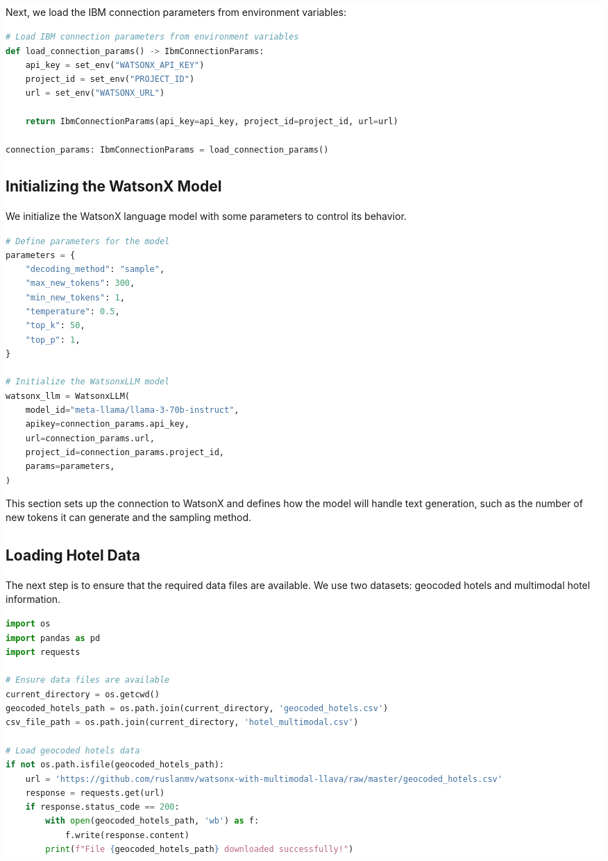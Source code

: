 Next, we load the IBM connection parameters from environment variables:

```python
# Load IBM connection parameters from environment variables
def load_connection_params() -> IbmConnectionParams:
    api_key = set_env("WATSONX_API_KEY")
    project_id = set_env("PROJECT_ID")
    url = set_env("WATSONX_URL")

    return IbmConnectionParams(api_key=api_key, project_id=project_id, url=url)

connection_params: IbmConnectionParams = load_connection_params()
```

## Initializing the WatsonX Model

We initialize the WatsonX language model with some parameters to control its behavior.

```python
# Define parameters for the model
parameters = {
    "decoding_method": "sample",
    "max_new_tokens": 300,
    "min_new_tokens": 1,
    "temperature": 0.5,
    "top_k": 50,
    "top_p": 1,
}

# Initialize the WatsonxLLM model
watsonx_llm = WatsonxLLM(
    model_id="meta-llama/llama-3-70b-instruct",
    apikey=connection_params.api_key,
    url=connection_params.url,
    project_id=connection_params.project_id,
    params=parameters,
)
```

This section sets up the connection to WatsonX and defines how the model will handle text generation, such as the number of new tokens it can generate and the sampling method.

## Loading Hotel Data

The next step is to ensure that the required data files are available. We use two datasets: geocoded hotels and multimodal hotel information.

```python
import os
import pandas as pd
import requests

# Ensure data files are available
current_directory = os.getcwd()
geocoded_hotels_path = os.path.join(current_directory, 'geocoded_hotels.csv')
csv_file_path = os.path.join(current_directory, 'hotel_multimodal.csv')

# Load geocoded hotels data
if not os.path.isfile(geocoded_hotels_path):
    url = 'https://github.com/ruslanmv/watsonx-with-multimodal-llava/raw/master/geocoded_hotels.csv'
    response = requests.get(url)
    if response.status_code == 200:
        with open(geocoded_hotels_path, 'wb') as f:
            f.write(response.content)
        print(f"File {geocoded_hotels_path} downloaded successfully!")
```